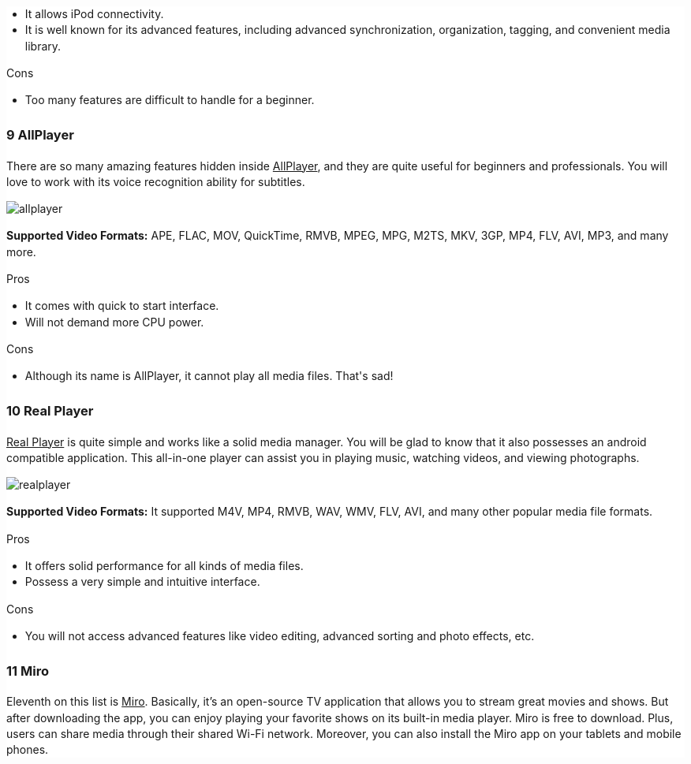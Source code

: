 * It allows iPod connectivity.
* It is well known for its advanced features, including advanced synchronization, organization, tagging, and convenient media library.

 Cons

* Too many features are difficult to handle for a beginner.

### 9 AllPlayer

There are so many amazing features hidden inside [AllPlayer](https://www.allplayer.org/en/), and they are quite useful for beginners and professionals. You will love to work with its voice recognition ability for subtitles.

![allplayer ](https://images.wondershare.com/filmora/article-images/allplayer.jpg)

**Supported Video Formats:** APE, FLAC, MOV, QuickTime, RMVB, MPEG, MPG, M2TS, MKV, 3GP, MP4, FLV, AVI, MP3, and many more.

 Pros

* It comes with quick to start interface.
* Will not demand more CPU power.

 Cons

* Although its name is AllPlayer, it cannot play all media files. That's sad!

### 10 Real Player

[Real Player](https://www.real.com/) is quite simple and works like a solid media manager. You will be glad to know that it also possesses an android compatible application. This all-in-one player can assist you in playing music, watching videos, and viewing photographs.

![realplayer ](https://images.wondershare.com/filmora/article-images/realplayer-1.jpg)

**Supported Video Formats:** It supported M4V, MP4, RMVB, WAV, WMV, FLV, AVI, and many other popular media file formats.

 Pros

* It offers solid performance for all kinds of media files.
* Possess a very simple and intuitive interface.

 Cons

* You will not access advanced features like video editing, advanced sorting and photo effects, etc.

### 11 Miro

Eleventh on this list is [Miro](https://www.getmiro.com/). Basically, it’s an open-source TV application that allows you to stream great movies and shows. But after downloading the app, you can enjoy playing your favorite shows on its built-in media player. Miro is free to download. Plus, users can share media through their shared Wi-Fi network. Moreover, you can also install the Miro app on your tablets and mobile phones.
